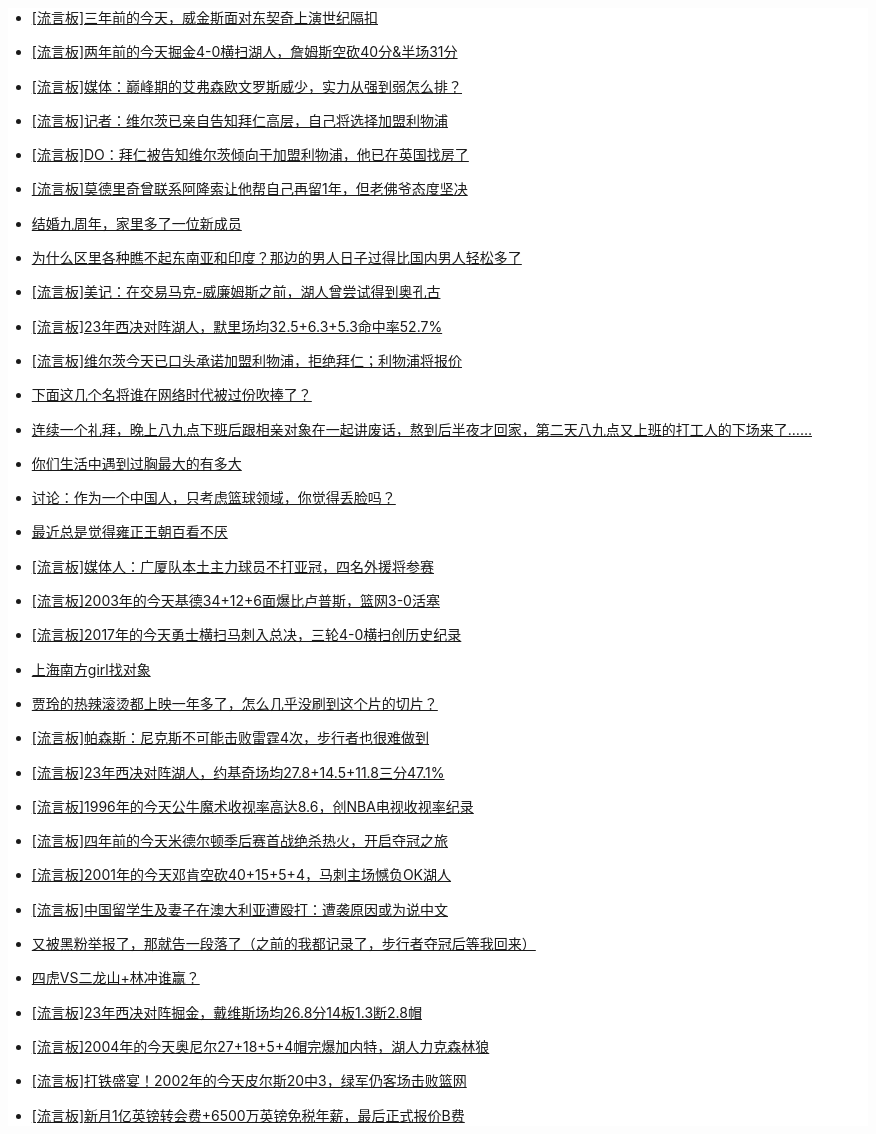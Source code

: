 + [[流言板]三年前的今天，威金斯面对东契奇上演世纪隔扣](https://bbs.hupu.com/632792682.html)

+ [[流言板]两年前的今天掘金4-0横扫湖人，詹姆斯空砍40分&amp;半场31分](https://bbs.hupu.com/632790980.html)

+ [[流言板]媒体：巅峰期的艾弗森欧文罗斯威少，实力从强到弱怎么排？](https://bbs.hupu.com/632790471.html)

+ [[流言板]记者：维尔茨已亲自告知拜仁高层，自己将选择加盟利物浦](https://bbs.hupu.com/632792817.html)

+ [[流言板]DO：拜仁被告知维尔茨倾向于加盟利物浦，他已在英国找房了](https://bbs.hupu.com/632793023.html)

+ [[流言板]莫德里奇曾联系阿隆索让他帮自己再留1年，但老佛爷态度坚决](https://bbs.hupu.com/632792559.html)

+ [结婚九周年，家里多了一位新成员](https://bbs.hupu.com/632792353.html)

+ [为什么区里各种瞧不起东南亚和印度？那边的男人日子过得比国内男人轻松多了](https://bbs.hupu.com/632793097.html)

+ [[流言板]美记：在交易马克-威廉姆斯之前，湖人曾尝试得到奥孔古](https://bbs.hupu.com/632793072.html)

+ [[流言板]23年西决对阵湖人，默里场均32.5+6.3+5.3命中率52.7%](https://bbs.hupu.com/632792705.html)

+ [[流言板]维尔茨今天已口头承诺加盟利物浦，拒绝拜仁；利物浦将报价](https://bbs.hupu.com/632793610.html)

+ [下面这几个名将谁在网络时代被过份吹捧了？](https://bbs.hupu.com/632791395.html)

+ [连续一个礼拜，晚上八九点下班后跟相亲对象在一起讲废话，熬到后半夜才回家，第二天八九点又上班的打工人的下场来了……](https://bbs.hupu.com/632791950.html)

+ [你们生活中遇到过胸最大的有多大](https://bbs.hupu.com/632792018.html)

+ [讨论：作为一个中国人，只考虑篮球领域，你觉得丢脸吗？](https://bbs.hupu.com/632792186.html)

+ [最近总是觉得雍正王朝百看不厌](https://bbs.hupu.com/632791961.html)

+ [[流言板]媒体人：广厦队本土主力球员不打亚冠，四名外援将参赛](https://bbs.hupu.com/632792836.html)

+ [[流言板]2003年的今天基德34+12+6面爆比卢普斯，篮网3-0活塞](https://bbs.hupu.com/632791909.html)

+ [[流言板]2017年的今天勇士横扫马刺入总决，三轮4-0横扫创历史纪录](https://bbs.hupu.com/632791084.html)

+ [上海南方girl找对象](https://bbs.hupu.com/632791239.html)

+ [贾玲的热辣滚烫都上映一年多了，怎么几乎没刷到这个片的切片？](https://bbs.hupu.com/632791981.html)

+ [[流言板]帕森斯：尼克斯不可能击败雷霆4次，步行者也很难做到](https://bbs.hupu.com/632793135.html)

+ [[流言板]23年西决对阵湖人，约基奇场均27.8+14.5+11.8三分47.1%](https://bbs.hupu.com/632792547.html)

+ [[流言板]1996年的今天公牛魔术收视率高达8.6，创NBA电视收视率纪录](https://bbs.hupu.com/632793572.html)

+ [[流言板]四年前的今天米德尔顿季后赛首战绝杀热火，开启夺冠之旅](https://bbs.hupu.com/632792077.html)

+ [[流言板]2001年的今天邓肯空砍40+15+5+4，马刺主场憾负OK湖人](https://bbs.hupu.com/632792303.html)

+ [[流言板]中国留学生及妻子在澳大利亚遭殴打：遭袭原因或为说中文](https://bbs.hupu.com/632791929.html)

+ [又被黑粉举报了，那就告一段落了（之前的我都记录了，步行者夺冠后等我回来）](https://bbs.hupu.com/632792146.html)

+ [四虎VS二龙山+林冲谁赢？](https://bbs.hupu.com/632791921.html)

+ [[流言板]23年西决对阵掘金，戴维斯场均26.8分14板1.3断2.8帽](https://bbs.hupu.com/632793267.html)

+ [[流言板]2004年的今天奥尼尔27+18+5+4帽完爆加内特，湖人力克森林狼](https://bbs.hupu.com/632793806.html)

+ [[流言板]打铁盛宴！2002年的今天皮尔斯20中3，绿军仍客场击败篮网](https://bbs.hupu.com/632792978.html)

+ [[流言板]新月1亿英镑转会费+6500万英镑免税年薪，最后正式报价B费](https://bbs.hupu.com/632793491.html)
